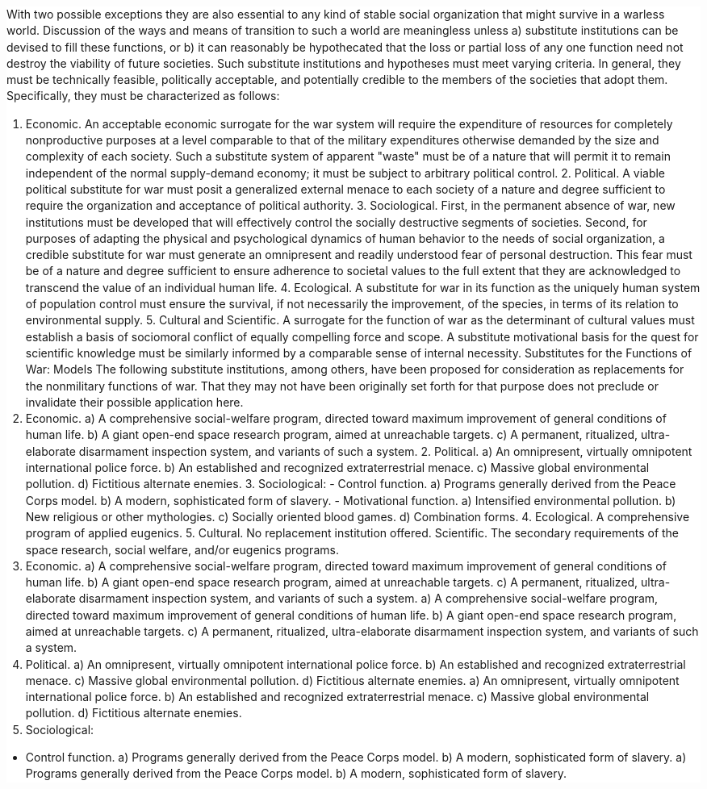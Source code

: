With two possible exceptions they are also essential to any kind of stable social organization that might survive in a warless world. Discussion of the ways and means of transition to such a world are meaningless unless a) substitute institutions can be devised to fill these functions, or b) it can reasonably be hypothecated that the loss or partial loss of any one function need not destroy the viability of future societies. Such substitute institutions and hypotheses must meet varying criteria. In general, they must be technically feasible, politically acceptable, and potentially credible to the members of the societies that adopt them. Specifically, they must be characterized as follows:
1. Economic. An acceptable economic surrogate for the war system will require the expenditure of resources for completely nonproductive purposes at a level comparable to that of the military expenditures otherwise demanded by the size and complexity of each society. Such a substitute system of apparent "waste" must be of a nature that will permit it to remain independent of the normal supply-demand economy; it must be subject to arbitrary political control. 2. Political. A viable political substitute for war must posit a generalized external menace to each society of a nature and degree sufficient to require the organization and acceptance of political authority. 3. Sociological. First, in the permanent absence of war, new institutions must be developed that will effectively control the socially destructive segments of societies. Second, for purposes of adapting the physical and psychological dynamics of human behavior to the needs of social organization, a credible substitute for war must generate an omnipresent and readily understood fear of personal destruction. This fear must be of a nature and degree sufficient to ensure adherence to societal values to the full extent that they are acknowledged to transcend the value of an individual human life. 4. Ecological. A substitute for war in its function as the uniquely human system of population control must ensure the survival, if not necessarily the improvement, of the species, in terms of its relation to environmental supply. 5. Cultural and Scientific. A surrogate for the function of war as the determinant of cultural values must establish a basis of sociomoral conflict of equally compelling force and scope. A substitute motivational basis for the quest for scientific knowledge must be similarly informed by a comparable sense of internal necessity.
Substitutes for the Functions of War: Models
The following substitute institutions, among others, have been proposed for consideration as replacements for the nonmilitary functions of war. That they may not have been originally set forth for that purpose does not preclude or invalidate their possible application here.
1. Economic. a) A comprehensive social-welfare program, directed toward maximum improvement of general conditions of human life. b) A giant open-end space research program, aimed at unreachable targets. c) A permanent, ritualized, ultra-elaborate disarmament inspection system, and variants of such a system. 2. Political. a) An omnipresent, virtually omnipotent international police force. b) An established and recognized extraterrestrial menace. c) Massive global environmental pollution. d) Fictitious alternate enemies. 3. Sociological: - Control function. a) Programs generally derived from the Peace Corps model. b) A modern, sophisticated form of slavery. - Motivational function. a) Intensified environmental pollution. b) New religious or other mythologies. c) Socially oriented blood games. d) Combination forms. 4. Ecological. A comprehensive program of applied eugenics. 5. Cultural. No replacement institution offered. Scientific. The secondary requirements of the space research, social welfare, and/or eugenics programs.
1. Economic.
a) A comprehensive social-welfare program, directed toward maximum improvement of general conditions of human life. b) A giant open-end space research program, aimed at unreachable targets. c) A permanent, ritualized, ultra-elaborate disarmament inspection system, and variants of such a system.
a) A comprehensive social-welfare program, directed toward maximum improvement of general conditions of human life.
b) A giant open-end space research program, aimed at unreachable targets.
c) A permanent, ritualized, ultra-elaborate disarmament inspection system, and variants of such a system.
2. Political.
a) An omnipresent, virtually omnipotent international police force. b) An established and recognized extraterrestrial menace. c) Massive global environmental pollution. d) Fictitious alternate enemies.
a) An omnipresent, virtually omnipotent international police force.
b) An established and recognized extraterrestrial menace.
c) Massive global environmental pollution.
d) Fictitious alternate enemies.
3. Sociological:
- Control function.
a) Programs generally derived from the Peace Corps model. b) A modern, sophisticated form of slavery.
a) Programs generally derived from the Peace Corps model.
b) A modern, sophisticated form of slavery.